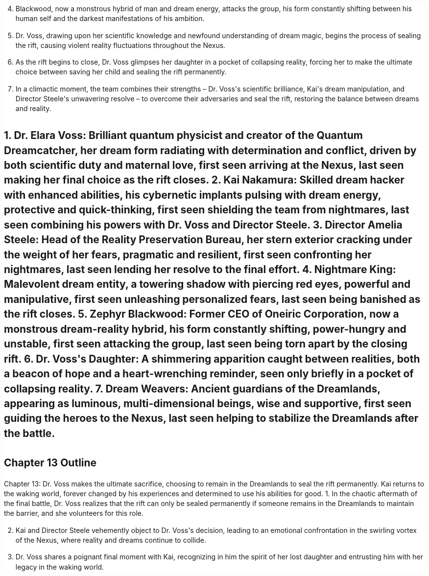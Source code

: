 4. Blackwood, now a monstrous hybrid of man and dream energy, attacks the group, his form constantly shifting between his human self and the darkest manifestations of his ambition.

5. Dr. Voss, drawing upon her scientific knowledge and newfound understanding of dream magic, begins the process of sealing the rift, causing violent reality fluctuations throughout the Nexus.

6. As the rift begins to close, Dr. Voss glimpses her daughter in a pocket of collapsing reality, forcing her to make the ultimate choice between saving her child and sealing the rift permanently.

7. In a climactic moment, the team combines their strengths – Dr. Voss's scientific brilliance, Kai's dream manipulation, and Director Steele's unwavering resolve – to overcome their adversaries and seal the rift, restoring the balance between dreams and reality.

</events>

<characters>1. Dr. Elara Voss: Brilliant quantum physicist and creator of the Quantum Dreamcatcher, her dream form radiating with determination and conflict, driven by both scientific duty and maternal love, first seen arriving at the Nexus, last seen making her final choice as the rift closes.
2. Kai Nakamura: Skilled dream hacker with enhanced abilities, his cybernetic implants pulsing with dream energy, protective and quick-thinking, first seen shielding the team from nightmares, last seen combining his powers with Dr. Voss and Director Steele.
3. Director Amelia Steele: Head of the Reality Preservation Bureau, her stern exterior cracking under the weight of her fears, pragmatic and resilient, first seen confronting her nightmares, last seen lending her resolve to the final effort.
4. Nightmare King: Malevolent dream entity, a towering shadow with piercing red eyes, powerful and manipulative, first seen unleashing personalized fears, last seen being banished as the rift closes.
5. Zephyr Blackwood: Former CEO of Oneiric Corporation, now a monstrous dream-reality hybrid, his form constantly shifting, power-hungry and unstable, first seen attacking the group, last seen being torn apart by the closing rift.
6. Dr. Voss's Daughter: A shimmering apparition caught between realities, both a beacon of hope and a heart-wrenching reminder, seen only briefly in a pocket of collapsing reality.
7. Dream Weavers: Ancient guardians of the Dreamlands, appearing as luminous, multi-dimensional beings, wise and supportive, first seen guiding the heroes to the Nexus, last seen helping to stabilize the Dreamlands after the battle.</characters>
----------------
## Chapter 13 Outline

<synopsis>
Chapter 13: Dr. Voss makes the ultimate sacrifice, choosing to remain in the Dreamlands to seal the rift permanently. Kai returns to the waking world, forever changed by his experiences and determined to use his abilities for good.
</synopsis>

<events>
1. In the chaotic aftermath of the final battle, Dr. Voss realizes that the rift can only be sealed permanently if someone remains in the Dreamlands to maintain the barrier, and she volunteers for this role.

2. Kai and Director Steele vehemently object to Dr. Voss's decision, leading to an emotional confrontation in the swirling vortex of the Nexus, where reality and dreams continue to collide.

3. Dr. Voss shares a poignant final moment with Kai, recognizing in him the spirit of her lost daughter and entrusting him with her legacy in the waking world.
